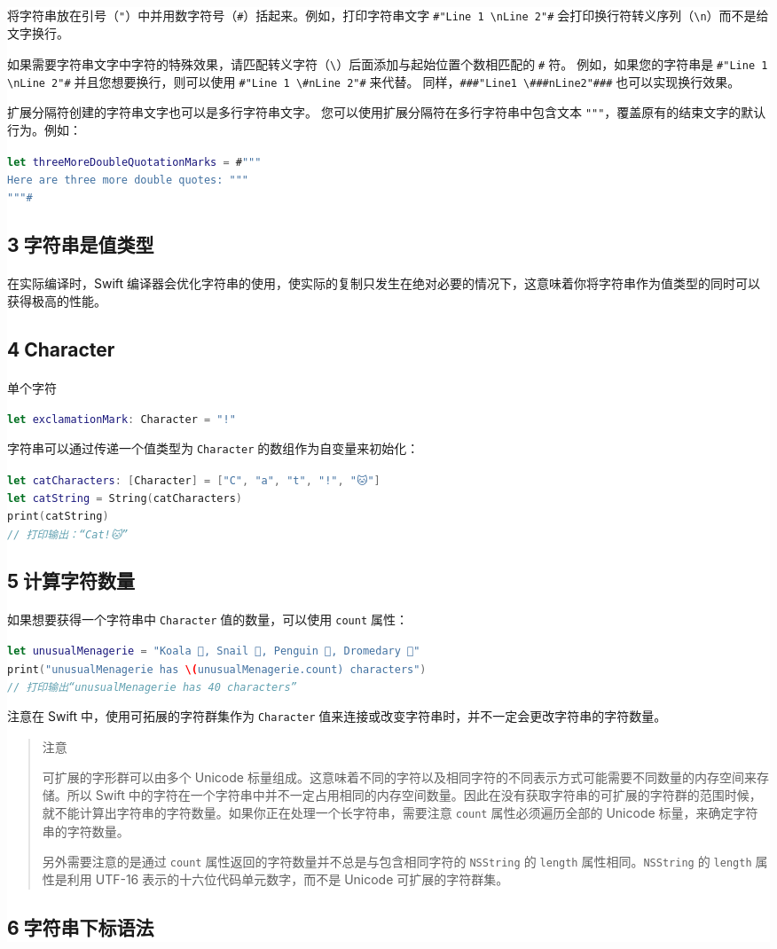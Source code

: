 将字符串放在引号（`"`）中并用数字符号（`#`）括起来。例如，打印字符串文字 `#"Line 1 \nLine 2"#` 会打印换行符转义序列（`\n`）而不是给文字换行。

如果需要字符串文字中字符的特殊效果，请匹配转义字符（`\`）后面添加与起始位置个数相匹配的 `#` 符。 例如，如果您的字符串是 `#"Line 1 \nLine 2"#` 并且您想要换行，则可以使用 `#"Line 1 \#nLine 2"#` 来代替。 同样，`###"Line1 \###nLine2"###` 也可以实现换行效果。

扩展分隔符创建的字符串文字也可以是多行字符串文字。 您可以使用扩展分隔符在多行字符串中包含文本 `"""`，覆盖原有的结束文字的默认行为。例如：

```swift
let threeMoreDoubleQuotationMarks = #"""
Here are three more double quotes: """
"""#
```

## 3 字符串是值类型

在实际编译时，Swift 编译器会优化字符串的使用，使实际的复制只发生在绝对必要的情况下，这意味着你将字符串作为值类型的同时可以获得极高的性能。

## 4 Character

单个字符

```swift
let exclamationMark: Character = "!"
```

字符串可以通过传递一个值类型为 `Character` 的数组作为自变量来初始化：

```swift
let catCharacters: [Character] = ["C", "a", "t", "!", "🐱"]
let catString = String(catCharacters)
print(catString)
// 打印输出：“Cat!🐱”
```

## 5 计算字符数量

如果想要获得一个字符串中 `Character` 值的数量，可以使用 `count` 属性：

```swift
let unusualMenagerie = "Koala 🐨, Snail 🐌, Penguin 🐧, Dromedary 🐪"
print("unusualMenagerie has \(unusualMenagerie.count) characters")
// 打印输出“unusualMenagerie has 40 characters”
```

注意在 Swift 中，使用可拓展的字符群集作为 `Character` 值来连接或改变字符串时，并不一定会更改字符串的字符数量。

> 注意
>
> 可扩展的字形群可以由多个 Unicode 标量组成。这意味着不同的字符以及相同字符的不同表示方式可能需要不同数量的内存空间来存储。所以 Swift 中的字符在一个字符串中并不一定占用相同的内存空间数量。因此在没有获取字符串的可扩展的字符群的范围时候，就不能计算出字符串的字符数量。如果你正在处理一个长字符串，需要注意 `count` 属性必须遍历全部的 Unicode 标量，来确定字符串的字符数量。
>
> 另外需要注意的是通过 `count` 属性返回的字符数量并不总是与包含相同字符的 `NSString` 的 `length` 属性相同。`NSString` 的 `length` 属性是利用 UTF-16 表示的十六位代码单元数字，而不是 Unicode 可扩展的字符群集。

## 6 字符串下标语法
